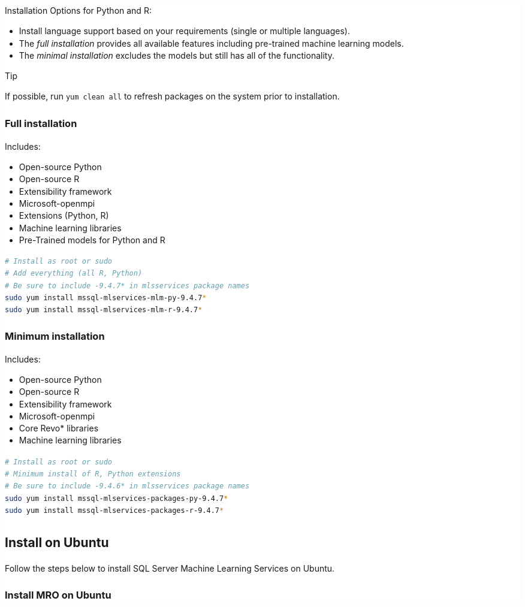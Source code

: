 Installation Options for Python and R:

*  Install language support based on your requirements (single or multiple languages).
*  The *full installation* provides all available features including pre-trained machine learning models.
*  The *minimal installation* excludes the models but still has all of the functionality.

> [!Tip]
> If possible, run `yum clean all` to refresh packages on the system prior to installation.

### Full installation

Includes:
*  Open-source Python
*  Open-source R
*  Extensibility framework
*  Microsoft-openmpi
*  Extensions (Python, R)
*  Machine learning libraries
*  Pre-Trained models for Python and R

```bash
# Install as root or sudo
# Add everything (all R, Python)
# Be sure to include -9.4.7* in mlsservices package names
sudo yum install mssql-mlservices-mlm-py-9.4.7*
sudo yum install mssql-mlservices-mlm-r-9.4.7*
```

### Minimum installation

Includes:
*  Open-source Python
*  Open-source R
*  Extensibility framework
*  Microsoft-openmpi
*  Core Revo* libraries
*  Machine learning libraries

```bash
# Install as root or sudo
# Minimum install of R, Python extensions
# Be sure to include -9.4.6* in mlsservices package names
sudo yum install mssql-mlservices-packages-py-9.4.7*
sudo yum install mssql-mlservices-packages-r-9.4.7*
```
<a name="ubuntu"></a>

## Install on Ubuntu

Follow the steps below to install SQL Server Machine Learning Services on Ubuntu.

### Install MRO on Ubuntu
